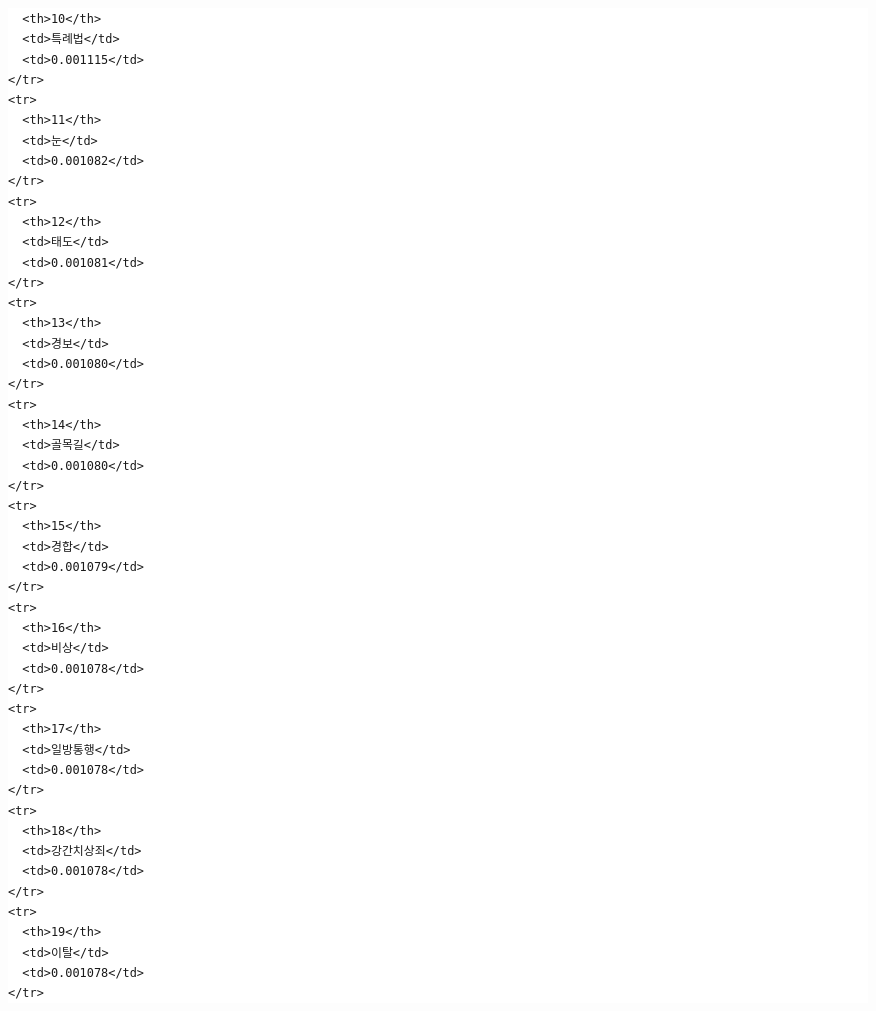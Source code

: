       <th>10</th>
      <td>특례법</td>
      <td>0.001115</td>
    </tr>
    <tr>
      <th>11</th>
      <td>눈</td>
      <td>0.001082</td>
    </tr>
    <tr>
      <th>12</th>
      <td>태도</td>
      <td>0.001081</td>
    </tr>
    <tr>
      <th>13</th>
      <td>경보</td>
      <td>0.001080</td>
    </tr>
    <tr>
      <th>14</th>
      <td>골목길</td>
      <td>0.001080</td>
    </tr>
    <tr>
      <th>15</th>
      <td>경합</td>
      <td>0.001079</td>
    </tr>
    <tr>
      <th>16</th>
      <td>비상</td>
      <td>0.001078</td>
    </tr>
    <tr>
      <th>17</th>
      <td>일방통행</td>
      <td>0.001078</td>
    </tr>
    <tr>
      <th>18</th>
      <td>강간치상죄</td>
      <td>0.001078</td>
    </tr>
    <tr>
      <th>19</th>
      <td>이탈</td>
      <td>0.001078</td>
    </tr>
  </tbody>
</table>
</div>
